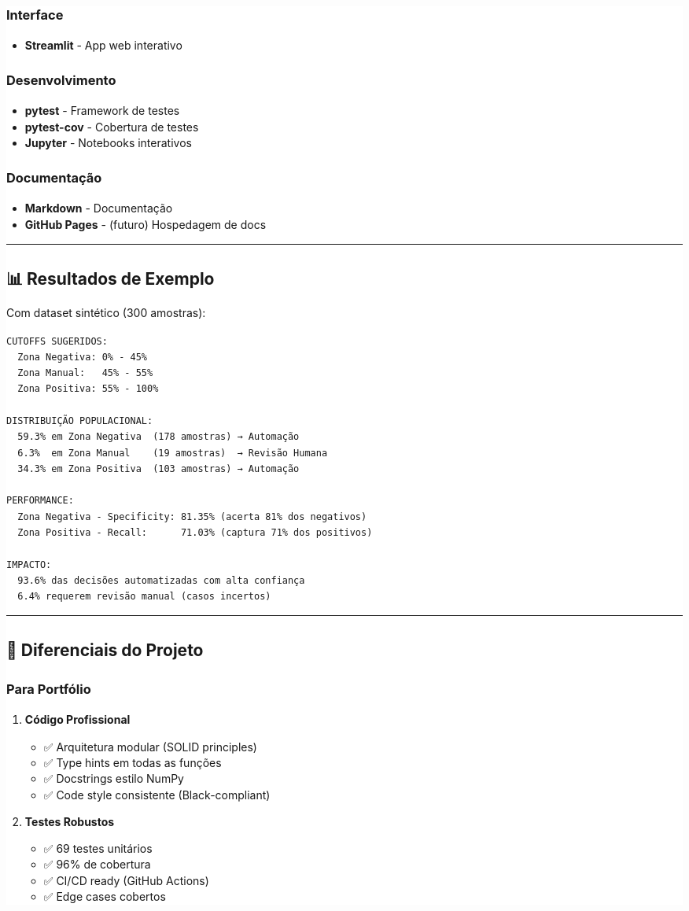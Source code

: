 ### Interface
- **Streamlit** - App web interativo

### Desenvolvimento
- **pytest** - Framework de testes
- **pytest-cov** - Cobertura de testes
- **Jupyter** - Notebooks interativos

### Documentação
- **Markdown** - Documentação
- **GitHub Pages** - (futuro) Hospedagem de docs

---

## 📊 Resultados de Exemplo

Com dataset sintético (300 amostras):

```
CUTOFFS SUGERIDOS:
  Zona Negativa: 0% - 45%
  Zona Manual:   45% - 55%
  Zona Positiva: 55% - 100%

DISTRIBUIÇÃO POPULACIONAL:
  59.3% em Zona Negativa  (178 amostras) → Automação
  6.3%  em Zona Manual    (19 amostras)  → Revisão Humana
  34.3% em Zona Positiva  (103 amostras) → Automação

PERFORMANCE:
  Zona Negativa - Specificity: 81.35% (acerta 81% dos negativos)
  Zona Positiva - Recall:      71.03% (captura 71% dos positivos)

IMPACTO:
  93.6% das decisões automatizadas com alta confiança
  6.4% requerem revisão manual (casos incertos)
```

---

## 🎯 Diferenciais do Projeto

### Para Portfólio

1. **Código Profissional**
   - ✅ Arquitetura modular (SOLID principles)
   - ✅ Type hints em todas as funções
   - ✅ Docstrings estilo NumPy
   - ✅ Code style consistente (Black-compliant)

2. **Testes Robustos**
   - ✅ 69 testes unitários
   - ✅ 96% de cobertura
   - ✅ CI/CD ready (GitHub Actions)
   - ✅ Edge cases cobertos
